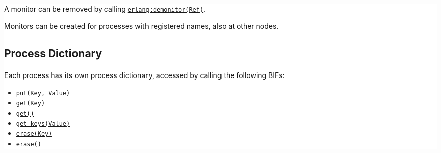 A monitor can be removed by calling [`erlang:demonitor(Ref)`](`erlang:demonitor/1`).

Monitors can be created for processes with registered names, also at other
nodes.

## Process Dictionary

Each process has its own process dictionary, accessed by calling the following
BIFs:

- [`put(Key, Value)`](`erlang:put/2`)
- [`get(Key)`](`erlang:get/1`)
- [`get()`](`erlang:get/0`)
- [`get_keys(Value)`](`erlang:get_keys/1`)
- [`erase(Key)`](`erlang:erase/1`)
- [`erase()`](`erlang:erase/0`)
